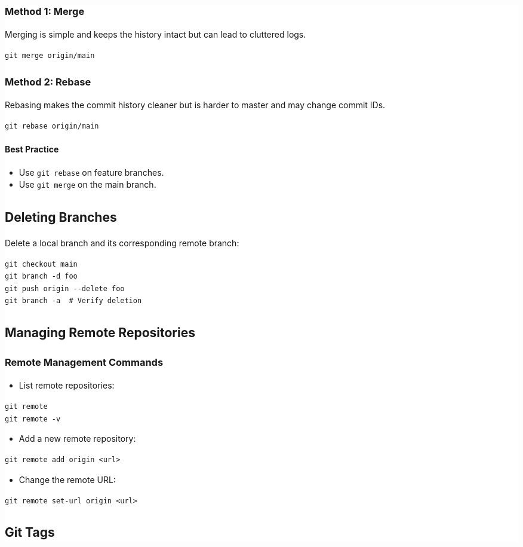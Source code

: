 ### Method 1: Merge

Merging is simple and keeps the history intact but can lead to cluttered logs.

```shell
git merge origin/main
```

### Method 2: Rebase

Rebasing makes the commit history cleaner but is harder to master and may change commit IDs.

```shell
git rebase origin/main
```

#### Best Practice

- Use `git rebase` on feature branches.
- Use `git merge` on the main branch.

## Deleting Branches

Delete a local branch and its corresponding remote branch:

```shell
git checkout main
git branch -d foo
git push origin --delete foo
git branch -a  # Verify deletion
```

## Managing Remote Repositories

### Remote Management Commands

- List remote repositories:

```shell
git remote
git remote -v
```

- Add a new remote repository:

```shell
git remote add origin <url>
```

- Change the remote URL:

```shell
git remote set-url origin <url>
```

## Git Tags
